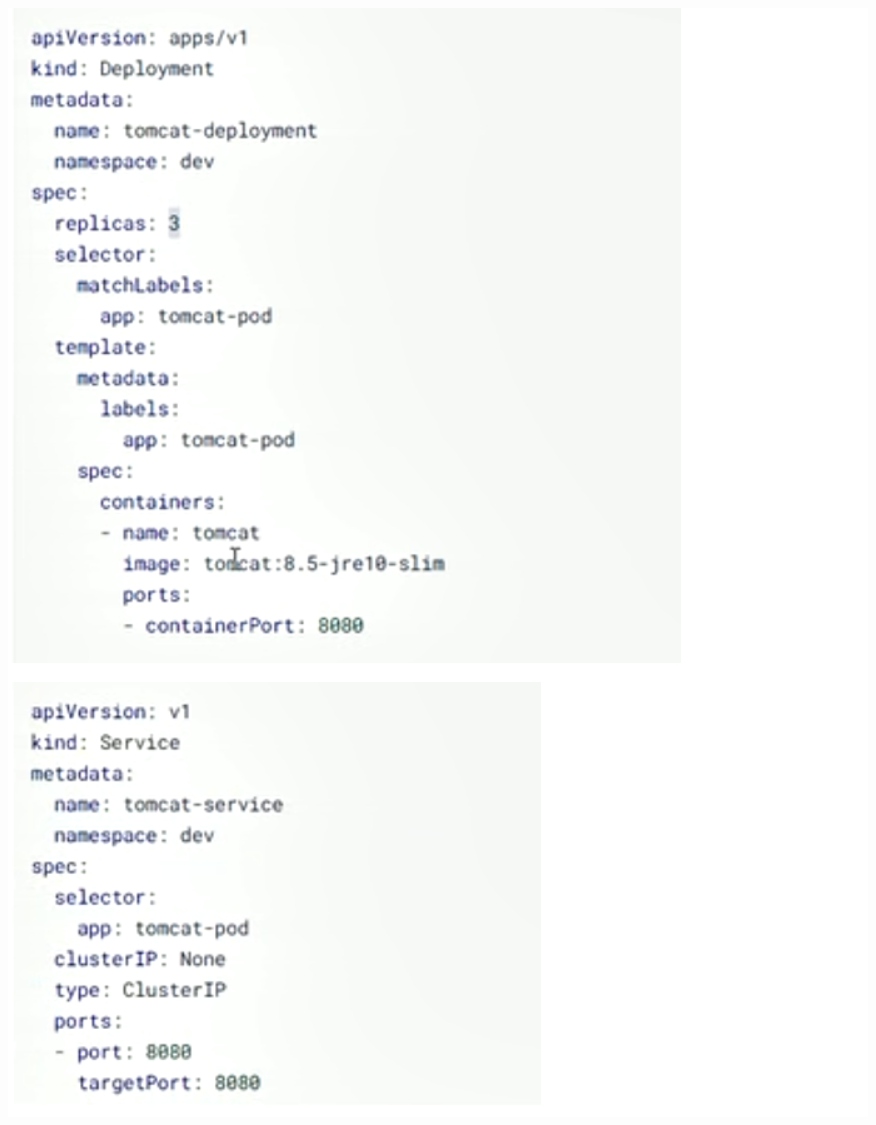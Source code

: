 ![image-20210704185305867](images/image-20210704185305867.png)

![image-20210704185329522](images/image-20210704185329522.png)

